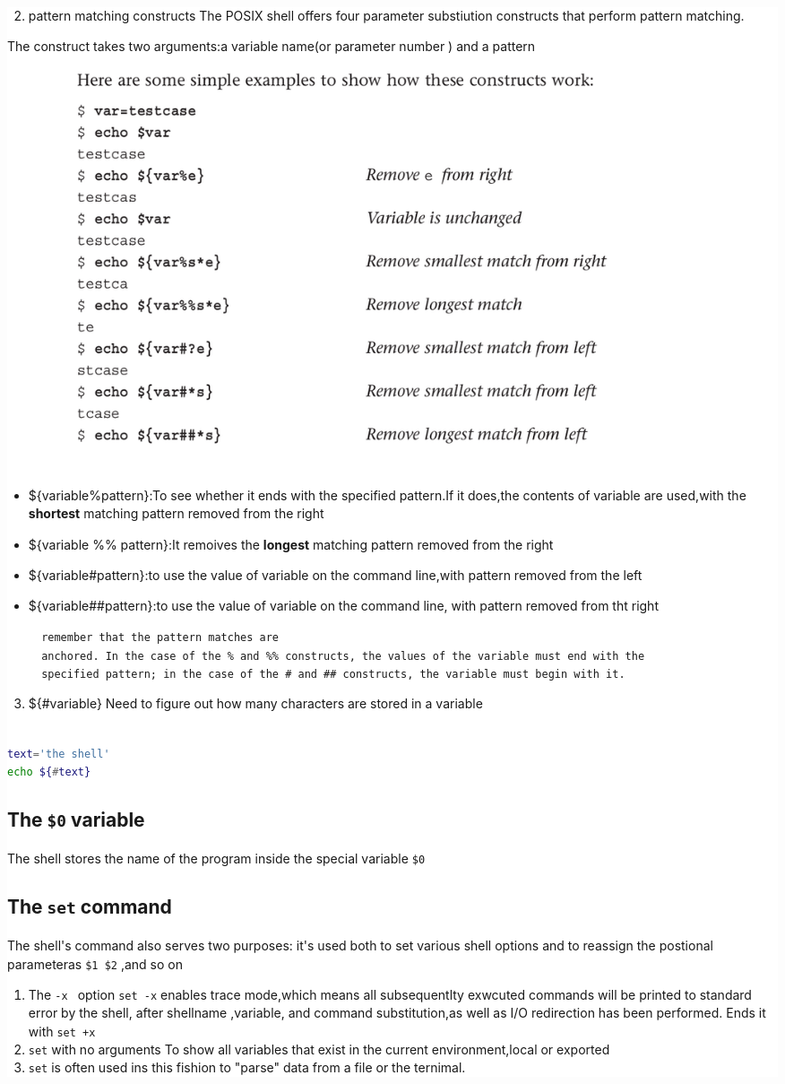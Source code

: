 2. pattern matching constructs 
The POSIX shell offers four parameter substiution constructs that perform pattern matching.

The construct takes two arguments:a variable name(or parameter number ) and a pattern
![](image/parameter_pattern_matching.png)

* ${variable%pattern}:To see whether it ends with the specified pattern.If it does,the contents of variable are used,with the **shortest** matching pattern removed from the right

* ${variable %% pattern}:It remoives the **longest** matching pattern removed from the right

* ${variable#pattern}:to use the value of variable on the command line,with pattern removed from the left
* ${variable##pattern}:to use the value of variable on the command line, with pattern removed from tht right 

        remember that the pattern matches are
        anchored. In the case of the % and %% constructs, the values of the variable must end with the
        specified pattern; in the case of the # and ## constructs, the variable must begin with it.

3. ${#variable}
Need to figure out how many characters are stored in a variable
```bash 

text='the shell'
echo ${#text}
```
## The `$0` variable
The shell stores the name of the program inside the special variable `$0`
## The `set` command 
The shell's command also serves two purposes: it's used both to set various shell options and to reassign the postional parameteras `$1 $2` ,and so on 
1. The `-x ` option 
`set -x` enables trace mode,which means all subsequentlty exwcuted commands will be printed to standard error by the shell, after shellname ,variable, and command substitution,as well as I/O redirection has been performed.
Ends it with `set +x`
2. `set` with no arguments 
To show all variables that exist in the current environment,local or exported
3. `set` is often used ins this fishion to "parse" data from a file or the ternimal.
```bash 
```